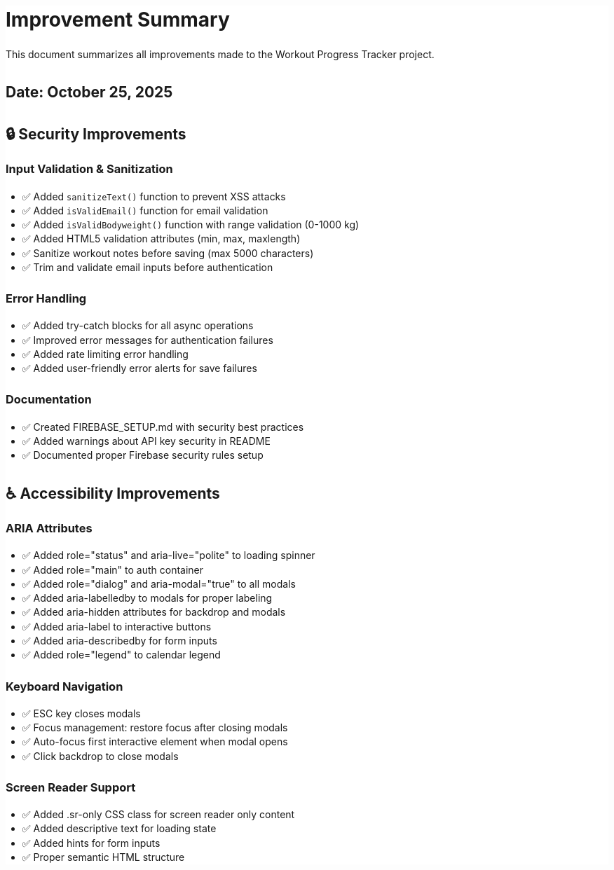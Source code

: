# Improvement Summary

This document summarizes all improvements made to the Workout Progress Tracker project.

## Date: October 25, 2025

## 🔒 Security Improvements

### Input Validation & Sanitization
- ✅ Added `sanitizeText()` function to prevent XSS attacks
- ✅ Added `isValidEmail()` function for email validation
- ✅ Added `isValidBodyweight()` function with range validation (0-1000 kg)
- ✅ Added HTML5 validation attributes (min, max, maxlength)
- ✅ Sanitize workout notes before saving (max 5000 characters)
- ✅ Trim and validate email inputs before authentication

### Error Handling
- ✅ Added try-catch blocks for all async operations
- ✅ Improved error messages for authentication failures
- ✅ Added rate limiting error handling
- ✅ Added user-friendly error alerts for save failures

### Documentation
- ✅ Created FIREBASE_SETUP.md with security best practices
- ✅ Added warnings about API key security in README
- ✅ Documented proper Firebase security rules setup

## ♿ Accessibility Improvements

### ARIA Attributes
- ✅ Added role="status" and aria-live="polite" to loading spinner
- ✅ Added role="main" to auth container
- ✅ Added role="dialog" and aria-modal="true" to all modals
- ✅ Added aria-labelledby to modals for proper labeling
- ✅ Added aria-hidden attributes for backdrop and modals
- ✅ Added aria-label to interactive buttons
- ✅ Added aria-describedby for form inputs
- ✅ Added role="legend" to calendar legend

### Keyboard Navigation
- ✅ ESC key closes modals
- ✅ Focus management: restore focus after closing modals
- ✅ Auto-focus first interactive element when modal opens
- ✅ Click backdrop to close modals

### Screen Reader Support
- ✅ Added .sr-only CSS class for screen reader only content
- ✅ Added descriptive text for loading state
- ✅ Added hints for form inputs
- ✅ Proper semantic HTML structure
